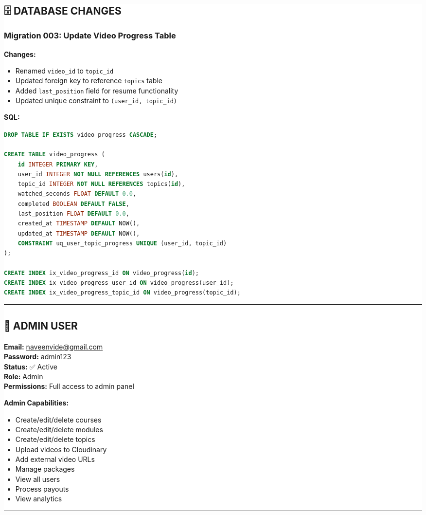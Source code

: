 
## 🗄️ DATABASE CHANGES

### Migration 003: Update Video Progress Table

**Changes:**
- Renamed `video_id` to `topic_id`
- Updated foreign key to reference `topics` table
- Added `last_position` field for resume functionality
- Updated unique constraint to `(user_id, topic_id)`

**SQL:**
```sql
DROP TABLE IF EXISTS video_progress CASCADE;

CREATE TABLE video_progress (
    id INTEGER PRIMARY KEY,
    user_id INTEGER NOT NULL REFERENCES users(id),
    topic_id INTEGER NOT NULL REFERENCES topics(id),
    watched_seconds FLOAT DEFAULT 0.0,
    completed BOOLEAN DEFAULT FALSE,
    last_position FLOAT DEFAULT 0.0,
    created_at TIMESTAMP DEFAULT NOW(),
    updated_at TIMESTAMP DEFAULT NOW(),
    CONSTRAINT uq_user_topic_progress UNIQUE (user_id, topic_id)
);

CREATE INDEX ix_video_progress_id ON video_progress(id);
CREATE INDEX ix_video_progress_user_id ON video_progress(user_id);
CREATE INDEX ix_video_progress_topic_id ON video_progress(topic_id);
```

---

## 👤 ADMIN USER

**Email:** naveenvide@gmail.com  
**Password:** admin123  
**Status:** ✅ Active  
**Role:** Admin  
**Permissions:** Full access to admin panel

**Admin Capabilities:**
- Create/edit/delete courses
- Create/edit/delete modules
- Create/edit/delete topics
- Upload videos to Cloudinary
- Add external video URLs
- Manage packages
- View all users
- Process payouts
- View analytics

---
